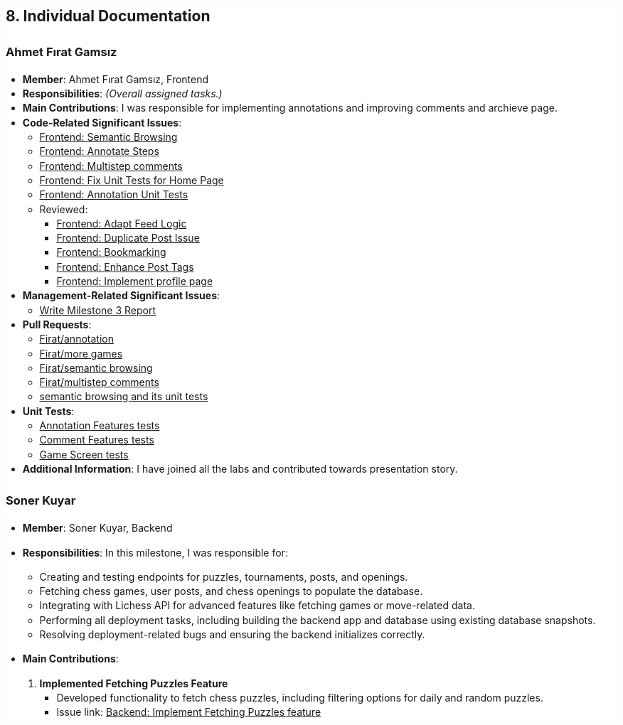 ## 8. Individual Documentation

### Ahmet Fırat Gamsız
- **Member**: Ahmet Fırat Gamsız, Frontend
- **Responsibilities**: *(Overall assigned tasks.)*
- **Main Contributions**: I was responsible for implementing annotations and improving comments and archieve page.
- **Code-Related Significant Issues**: 
    - [Frontend: Semantic Browsing](https://github.com/bounswe/bounswe2024group12/issues/364)
    - [Frontend: Annotate Steps](https://github.com/bounswe/bounswe2024group12/issues/374)
    - [Frontend: Multistep comments](https://github.com/bounswe/bounswe2024group12/issues/375)
    - [Frontend: Fix Unit Tests for Home Page](https://github.com/bounswe/bounswe2024group12/issues/402)
    - [Frontend: Annotation Unit Tests](https://github.com/bounswe/bounswe2024group12/issues/404)
    - Reviewed:
        - [Frontend: Adapt Feed Logic](https://github.com/bounswe/bounswe2024group12/issues/379)
        - [Frontend: Duplicate Post Issue](https://github.com/bounswe/bounswe2024group12/issues/378)
        - [Frontend: Bookmarking](https://github.com/bounswe/bounswe2024group12/issues/363)
        - [Frontend: Enhance Post Tags](https://github.com/bounswe/bounswe2024group12/issues/362)
        - [Frontend: Implement profile page](https://github.com/bounswe/bounswe2024group12/issues/361)
- **Management-Related Significant Issues**:
    - [Write Milestone 3 Report](https://github.com/bounswe/bounswe2024group12/issues/423)
- **Pull Requests**: 
    - [Firat/annotation](https://github.com/bounswe/bounswe2024group12/pull/400)
    - [Firat/more games](https://github.com/bounswe/bounswe2024group12/pull/408)
    - [Firat/semantic browsing](https://github.com/bounswe/bounswe2024group12/pull/409)
    - [Firat/multistep comments](https://github.com/bounswe/bounswe2024group12/pull/417)
    - [semantic browsing and its unit tests](https://github.com/bounswe/bounswe2024group12/pull/422)
- **Unit Tests**: 
    - [Annotation Features tests](https://github.com/bounswe/bounswe2024group12/blob/main/frontend/src/components/archivepage/__tests__/AnnotationFeatures.test.jsx)
    - [Comment Features tests](https://github.com/bounswe/bounswe2024group12/blob/main/frontend/src/components/archivepage/__tests__/CommentFeatures.test.jsx)
    - [Game Screen tests](https://github.com/bounswe/bounswe2024group12/blob/main/frontend/src/components/archivepage/__tests__/GameScreen.test.jsx)
- **Additional Information**: I have joined all the labs and contributed towards presentation story.

### Soner Kuyar
- **Member**: Soner Kuyar, Backend
- **Responsibilities**:
  In this milestone, I was responsible for:  
  - Creating and testing endpoints for puzzles, tournaments, posts, and openings.  
  - Fetching chess games, user posts, and chess openings to populate the database.  
  - Integrating with Lichess API for advanced features like fetching games or move-related data.  
  - Performing all deployment tasks, including building the backend app and database using existing database snapshots.  
  - Resolving deployment-related bugs and ensuring the backend initializes correctly.  

- **Main Contributions**:  
  1. **Implemented Fetching Puzzles Feature**  
     - Developed functionality to fetch chess puzzles, including filtering options for daily and random puzzles.  
     - Issue link: [Backend: Implement Fetching Puzzles feature](https://github.com/bounswe/bounswe2024group12/issues/365)  
